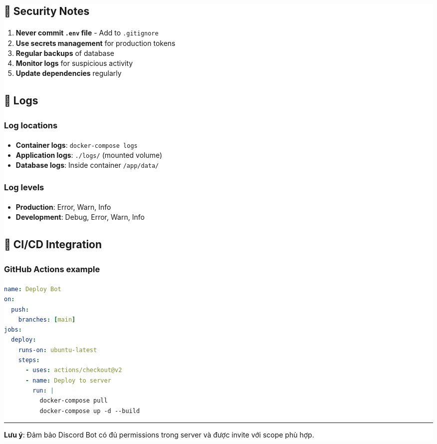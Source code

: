 ## 🚨 Security Notes

1. **Never commit `.env` file** - Add to `.gitignore`
2. **Use secrets management** for production tokens
3. **Regular backups** of database
4. **Monitor logs** for suspicious activity
5. **Update dependencies** regularly

## 📝 Logs

### **Log locations**
- **Container logs**: `docker-compose logs`
- **Application logs**: `./logs/` (mounted volume)
- **Database logs**: Inside container `/app/data/`

### **Log levels**
- **Production**: Error, Warn, Info
- **Development**: Debug, Error, Warn, Info

## 🔄 CI/CD Integration

### **GitHub Actions example**
```yaml
name: Deploy Bot
on:
  push:
    branches: [main]
jobs:
  deploy:
    runs-on: ubuntu-latest
    steps:
      - uses: actions/checkout@v2
      - name: Deploy to server
        run: |
          docker-compose pull
          docker-compose up -d --build
```

---

**Lưu ý**: Đảm bảo Discord Bot có đủ permissions trong server và được invite với scope phù hợp. 